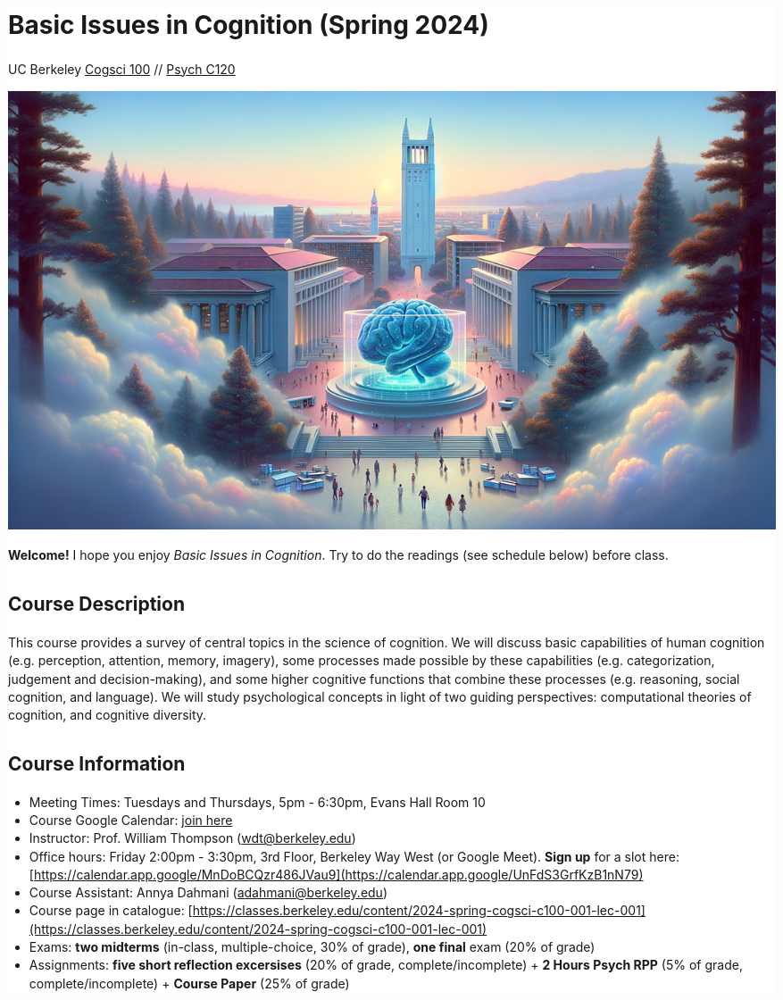 # Basic Issues in Cognition (Spring 2024)
UC Berkeley [Cogsci 100](https://classes.berkeley.edu/content/2024-spring-cogsci-c100-001-lec-001)  // [Psych C120](https://classes.berkeley.edu/content/2024-spring-psych-c120-001-lec-001)

![[Dall-E's vision of students at UC Berkeley studying cognition](https://openai.com/dall-e-3)](dall-e-berkeley-cognition.png "")

**Welcome!** I hope you enjoy *Basic Issues in Cognition*. Try to do the readings (see schedule below) before class. 

## Course Description
This course provides a survey of central topics in the science of cognition. We will discuss basic capabilities of human cognition (e.g. perception, attention, memory, imagery), some processes made possible by these capabilities (e.g. categorization, judgement and decision-making), and some higher cognitive functions that combine these processes (e.g. reasoning, social cognition, and language). We will study psychological concepts in light of two guiding perspectives: computational theories of cognition, and cognitive diversity.  

## Course Information
-   Meeting Times: Tuesdays and Thursdays, 5pm - 6:30pm, Evans Hall Room 10
-   Course Google Calendar: [join here](https://calendar.google.com/calendar/u/0cid=Y18wYzY1MTNiYjU3YWEwODg0OGExZjRhMzU3ZDFjOGI3ZTFiNjJhNTRiNTA4YjU3NTUxYjVjMTc5ODMxZWRhZjg1QGdyb3VwLmNhbGVuZGFyLmdvb2dsZS5jb20)
-   Instructor: Prof. William Thompson (wdt@berkeley.edu)
-   Office hours: Friday 2:00pm - 3:30pm, 3rd Floor, Berkeley Way West (or Google Meet). **Sign up** for a slot here:
    [https://calendar.app.google/MnDoBCQzr486JVau9](https://calendar.app.google/UnFdS3GrfKzB1nN79)
-   Course Assistant: Annya Dahmani (adahmani@berkeley.edu)
-   Course page in catalogue: [https://classes.berkeley.edu/content/2024-spring-cogsci-c100-001-lec-001](https://classes.berkeley.edu/content/2024-spring-cogsci-c100-001-lec-001)
-   Exams: **two midterms** (in-class, multiple-choice, 30% of grade), **one final** exam (20% of grade)
-   Assignments: **five short reflection excersises** (20% of grade, complete/incomplete) + **2 Hours Psych RPP** (5% of grade, complete/incomplete) + **Course Paper** (25% of grade)
